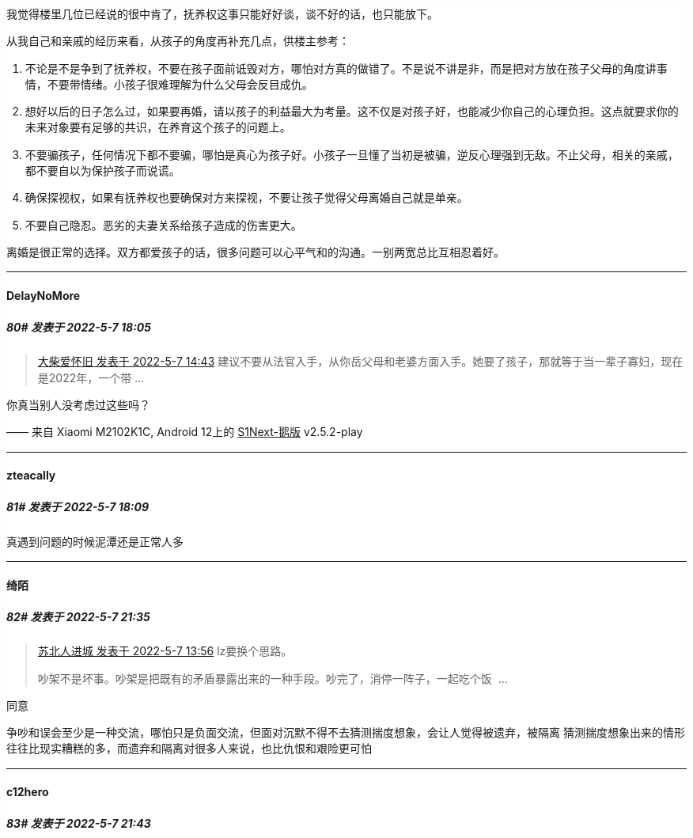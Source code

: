 我觉得楼里几位已经说的很中肯了，抚养权这事只能好好谈，谈不好的话，也只能放下。

从我自己和亲戚的经历来看，从孩子的角度再补充几点，供楼主参考：

1. 不论是不是争到了抚养权，不要在孩子面前诋毁对方，哪怕对方真的做错了。不是说不讲是非，而是把对方放在孩子父母的角度讲事情，不要带情绪。小孩子很难理解为什么父母会反目成仇。

2. 想好以后的日子怎么过，如果要再婚，请以孩子的利益最大为考量。这不仅是对孩子好，也能减少你自己的心理负担。这点就要求你的未来对象要有足够的共识，在养育这个孩子的问题上。

3. 不要骗孩子，任何情况下都不要骗，哪怕是真心为孩子好。小孩子一旦懂了当初是被骗，逆反心理强到无敌。不止父母，相关的亲戚，都不要自以为保护孩子而说谎。

4. 确保探视权，如果有抚养权也要确保对方来探视，不要让孩子觉得父母离婚自己就是单亲。

5. 不要自己隐忍。恶劣的夫妻关系给孩子造成的伤害更大。

离婚是很正常的选择。双方都爱孩子的话，很多问题可以心平气和的沟通。一别两宽总比互相忍着好。



*****

####  DelayNoMore  
##### 80#       发表于 2022-5-7 18:05

<blockquote><a href="httphttps://bbs.saraba1st.com/2b/forum.php?mod=redirect&amp;goto=findpost&amp;pid=55726549&amp;ptid=2068286" target="_blank">大柴爱怀旧 发表于 2022-5-7 14:43</a>
建议不要从法官入手，从你岳父母和老婆方面入手。她要了孩子，那就等于当一辈子寡妇，现在是2022年，一个带 ...</blockquote>
你真当别人没考虑过这些吗？

—— 来自 Xiaomi M2102K1C, Android 12上的 [S1Next-鹅版](https://github.com/ykrank/S1-Next/releases) v2.5.2-play

*****

####  zteacally  
##### 81#       发表于 2022-5-7 18:09

真遇到问题的时候泥潭还是正常人多



*****

####  绮陌  
##### 82#       发表于 2022-5-7 21:35

<blockquote><a href="httphttps://bbs.saraba1st.com/2b/forum.php?mod=redirect&amp;goto=findpost&amp;pid=55725887&amp;ptid=2068286" target="_blank">苏北人进城 发表于 2022-5-7 13:56</a>
lz要换个思路。

吵架不是坏事。吵架是把既有的矛盾暴露出来的一种手段。吵完了，消停一阵子，一起吃个饭  ...</blockquote>
同意

争吵和误会至少是一种交流，哪怕只是负面交流，但面对沉默不得不去猜测揣度想象，会让人觉得被遗弃，被隔离
猜测揣度想象出来的情形往往比现实糟糕的多，而遗弃和隔离对很多人来说，也比仇恨和艰险更可怕



*****

####  c12hero  
##### 83#       发表于 2022-5-7 21:43
